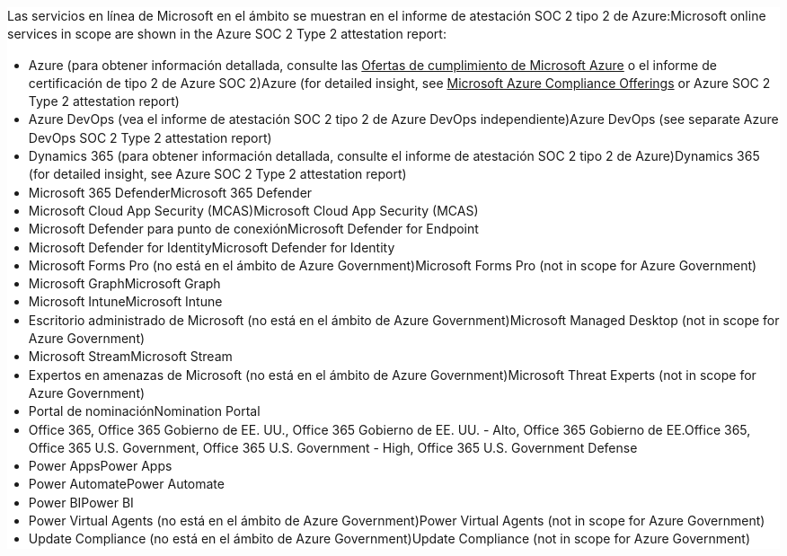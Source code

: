 <span data-ttu-id="71d7e-119">Las servicios en línea de Microsoft en el ámbito se muestran en el informe de atestación SOC 2 tipo 2 de Azure:</span><span class="sxs-lookup"><span data-stu-id="71d7e-119">Microsoft online services in scope are shown in the Azure SOC 2 Type 2 attestation report:</span></span>

- <span data-ttu-id="71d7e-120">Azure (para obtener información detallada, consulte las [Ofertas de cumplimiento de Microsoft Azure](https://azure.microsoft.com/resources/microsoft-azure-compliance-offerings/) o el informe de certificación de tipo 2 de Azure SOC 2)</span><span class="sxs-lookup"><span data-stu-id="71d7e-120">Azure (for detailed insight, see [Microsoft Azure Compliance Offerings](https://azure.microsoft.com/resources/microsoft-azure-compliance-offerings/) or Azure SOC 2 Type 2 attestation report)</span></span>
- <span data-ttu-id="71d7e-121">Azure DevOps (vea el informe de atestación SOC 2 tipo 2 de Azure DevOps independiente)</span><span class="sxs-lookup"><span data-stu-id="71d7e-121">Azure DevOps (see separate Azure DevOps SOC 2 Type 2 attestation report)</span></span>
- <span data-ttu-id="71d7e-122">Dynamics 365 (para obtener información detallada, consulte el informe de atestación SOC 2 tipo 2 de Azure)</span><span class="sxs-lookup"><span data-stu-id="71d7e-122">Dynamics 365 (for detailed insight, see Azure SOC 2 Type 2 attestation report)</span></span>
- <span data-ttu-id="71d7e-123">Microsoft 365 Defender</span><span class="sxs-lookup"><span data-stu-id="71d7e-123">Microsoft 365 Defender</span></span>
- <span data-ttu-id="71d7e-124">Microsoft Cloud App Security (MCAS)</span><span class="sxs-lookup"><span data-stu-id="71d7e-124">Microsoft Cloud App Security (MCAS)</span></span>
- <span data-ttu-id="71d7e-125">Microsoft Defender para punto de conexión</span><span class="sxs-lookup"><span data-stu-id="71d7e-125">Microsoft Defender for Endpoint</span></span>
- <span data-ttu-id="71d7e-126">Microsoft Defender for Identity</span><span class="sxs-lookup"><span data-stu-id="71d7e-126">Microsoft Defender for Identity</span></span>
- <span data-ttu-id="71d7e-127">Microsoft Forms Pro (no está en el ámbito de Azure Government)</span><span class="sxs-lookup"><span data-stu-id="71d7e-127">Microsoft Forms Pro (not in scope for Azure Government)</span></span>
- <span data-ttu-id="71d7e-128">Microsoft Graph</span><span class="sxs-lookup"><span data-stu-id="71d7e-128">Microsoft Graph</span></span>
- <span data-ttu-id="71d7e-129">Microsoft Intune</span><span class="sxs-lookup"><span data-stu-id="71d7e-129">Microsoft Intune</span></span>
- <span data-ttu-id="71d7e-130">Escritorio administrado de Microsoft (no está en el ámbito de Azure Government)</span><span class="sxs-lookup"><span data-stu-id="71d7e-130">Microsoft Managed Desktop (not in scope for Azure Government)</span></span>
- <span data-ttu-id="71d7e-131">Microsoft Stream</span><span class="sxs-lookup"><span data-stu-id="71d7e-131">Microsoft Stream</span></span>
- <span data-ttu-id="71d7e-132">Expertos en amenazas de Microsoft (no está en el ámbito de Azure Government)</span><span class="sxs-lookup"><span data-stu-id="71d7e-132">Microsoft Threat Experts (not in scope for Azure Government)</span></span>
- <span data-ttu-id="71d7e-133">Portal de nominación</span><span class="sxs-lookup"><span data-stu-id="71d7e-133">Nomination Portal</span></span>
- <span data-ttu-id="71d7e-134">Office 365, Office 365 Gobierno de EE. UU., Office 365 Gobierno de EE. UU. - Alto, Office 365 Gobierno de EE.</span><span class="sxs-lookup"><span data-stu-id="71d7e-134">Office 365, Office 365 U.S. Government, Office 365 U.S. Government - High, Office 365 U.S. Government Defense</span></span>
- <span data-ttu-id="71d7e-135">Power Apps</span><span class="sxs-lookup"><span data-stu-id="71d7e-135">Power Apps</span></span>
- <span data-ttu-id="71d7e-136">Power Automate</span><span class="sxs-lookup"><span data-stu-id="71d7e-136">Power Automate</span></span>
- <span data-ttu-id="71d7e-137">Power BI</span><span class="sxs-lookup"><span data-stu-id="71d7e-137">Power BI</span></span>
- <span data-ttu-id="71d7e-138">Power Virtual Agents (no está en el ámbito de Azure Government)</span><span class="sxs-lookup"><span data-stu-id="71d7e-138">Power Virtual Agents (not in scope for Azure Government)</span></span>
- <span data-ttu-id="71d7e-139">Update Compliance (no está en el ámbito de Azure Government)</span><span class="sxs-lookup"><span data-stu-id="71d7e-139">Update Compliance (not in scope for Azure Government)</span></span>
